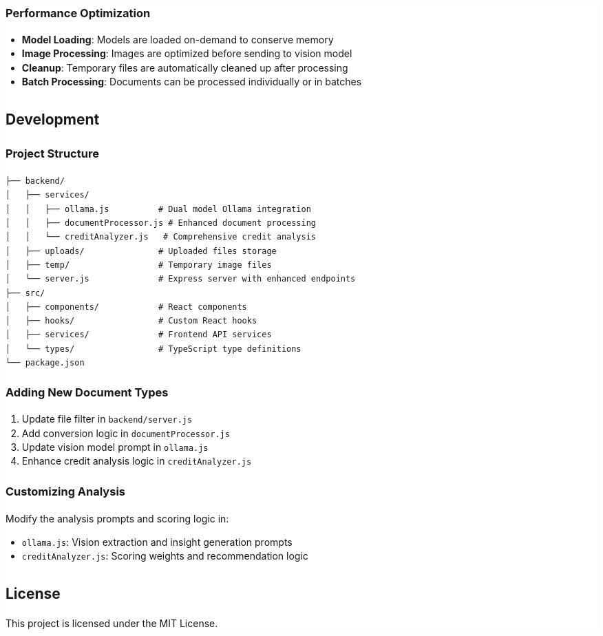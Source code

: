 ### Performance Optimization

- **Model Loading**: Models are loaded on-demand to conserve memory
- **Image Processing**: Images are optimized before sending to vision model
- **Cleanup**: Temporary files are automatically cleaned up after processing
- **Batch Processing**: Documents can be processed individually or in batches

## Development

### Project Structure
```
├── backend/
│   ├── services/
│   │   ├── ollama.js          # Dual model Ollama integration
│   │   ├── documentProcessor.js # Enhanced document processing
│   │   └── creditAnalyzer.js   # Comprehensive credit analysis
│   ├── uploads/               # Uploaded files storage
│   ├── temp/                  # Temporary image files
│   └── server.js              # Express server with enhanced endpoints
├── src/
│   ├── components/            # React components
│   ├── hooks/                 # Custom React hooks
│   ├── services/              # Frontend API services
│   └── types/                 # TypeScript type definitions
└── package.json
```

### Adding New Document Types

1. Update file filter in `backend/server.js`
2. Add conversion logic in `documentProcessor.js`
3. Update vision model prompt in `ollama.js`
4. Enhance credit analysis logic in `creditAnalyzer.js`

### Customizing Analysis

Modify the analysis prompts and scoring logic in:
- `ollama.js`: Vision extraction and insight generation prompts
- `creditAnalyzer.js`: Scoring weights and recommendation logic

## License

This project is licensed under the MIT License.